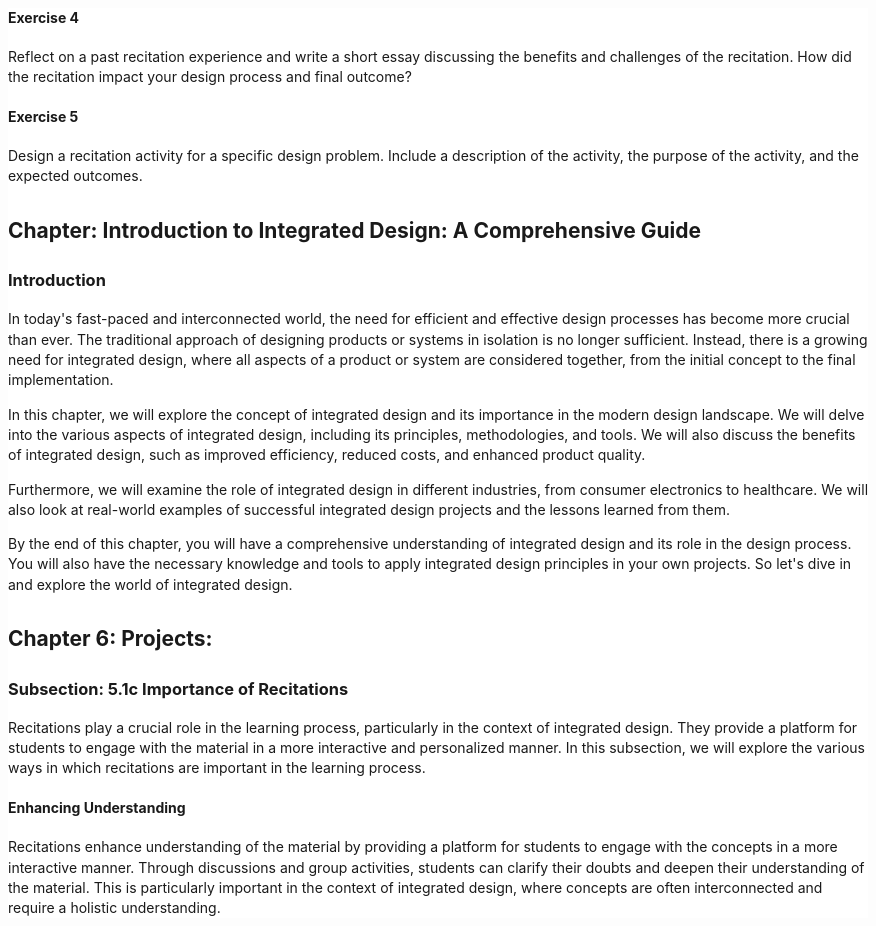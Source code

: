 #### Exercise 4
Reflect on a past recitation experience and write a short essay discussing the benefits and challenges of the recitation. How did the recitation impact your design process and final outcome?

#### Exercise 5
Design a recitation activity for a specific design problem. Include a description of the activity, the purpose of the activity, and the expected outcomes.


## Chapter: Introduction to Integrated Design: A Comprehensive Guide

### Introduction

In today's fast-paced and interconnected world, the need for efficient and effective design processes has become more crucial than ever. The traditional approach of designing products or systems in isolation is no longer sufficient. Instead, there is a growing need for integrated design, where all aspects of a product or system are considered together, from the initial concept to the final implementation.

In this chapter, we will explore the concept of integrated design and its importance in the modern design landscape. We will delve into the various aspects of integrated design, including its principles, methodologies, and tools. We will also discuss the benefits of integrated design, such as improved efficiency, reduced costs, and enhanced product quality.

Furthermore, we will examine the role of integrated design in different industries, from consumer electronics to healthcare. We will also look at real-world examples of successful integrated design projects and the lessons learned from them.

By the end of this chapter, you will have a comprehensive understanding of integrated design and its role in the design process. You will also have the necessary knowledge and tools to apply integrated design principles in your own projects. So let's dive in and explore the world of integrated design.


## Chapter 6: Projects:




### Subsection: 5.1c Importance of Recitations

Recitations play a crucial role in the learning process, particularly in the context of integrated design. They provide a platform for students to engage with the material in a more interactive and personalized manner. In this subsection, we will explore the various ways in which recitations are important in the learning process.

#### Enhancing Understanding

Recitations enhance understanding of the material by providing a platform for students to engage with the concepts in a more interactive manner. Through discussions and group activities, students can clarify their doubts and deepen their understanding of the material. This is particularly important in the context of integrated design, where concepts are often interconnected and require a holistic understanding.
